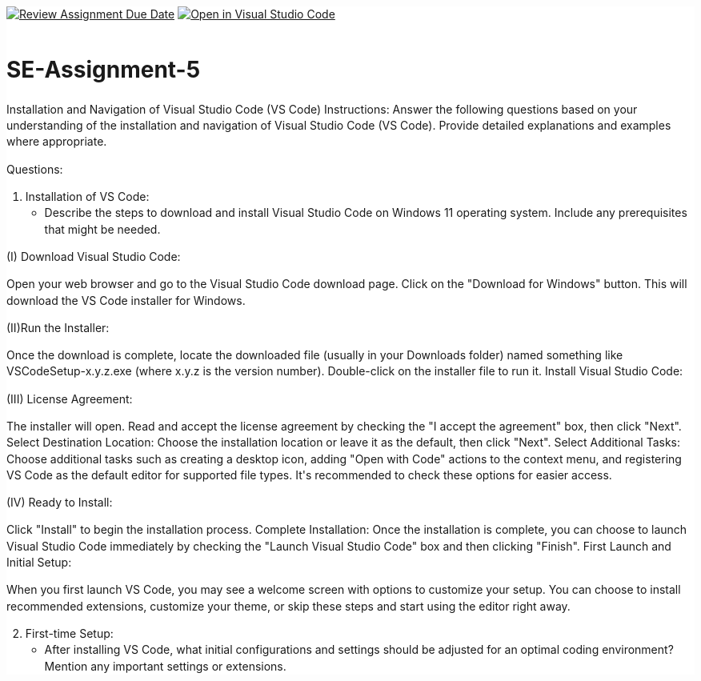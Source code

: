 [![Review Assignment Due Date](https://classroom.github.com/assets/deadline-readme-button-22041afd0340ce965d47ae6ef1cefeee28c7c493a6346c4f15d667ab976d596c.svg)](https://classroom.github.com/a/XoLGRbHq)
[![Open in Visual Studio Code](https://classroom.github.com/assets/open-in-vscode-2e0aaae1b6195c2367325f4f02e2d04e9abb55f0b24a779b69b11b9e10269abc.svg)](https://classroom.github.com/online_ide?assignment_repo_id=15299109&assignment_repo_type=AssignmentRepo)
# SE-Assignment-5
Installation and Navigation of Visual Studio Code (VS Code)
 Instructions:
Answer the following questions based on your understanding of the installation and navigation of Visual Studio Code (VS Code). Provide detailed explanations and examples where appropriate.

 Questions:

1. Installation of VS Code:
   - Describe the steps to download and install Visual Studio Code on Windows 11 operating system. Include any prerequisites that might be needed.

  (I) Download Visual Studio Code:

Open your web browser and go to the Visual Studio Code download page.
Click on the "Download for Windows" button. This will download the VS Code installer for Windows.

(II)Run the Installer:

Once the download is complete, locate the downloaded file (usually in your Downloads folder) named something like VSCodeSetup-x.y.z.exe (where x.y.z is the version number).
Double-click on the installer file to run it.
Install Visual Studio Code:

(III) License Agreement: 

The installer will open. Read and accept the license agreement by checking the "I accept the agreement" box, then click "Next".
Select Destination Location: Choose the installation location or leave it as the default, then click "Next".
Select Additional Tasks: Choose additional tasks such as creating a desktop icon, adding "Open with Code" actions to the context menu, and registering VS Code as the default editor for supported file types. It's recommended to check these options for easier access.

(IV) Ready to Install:

 Click "Install" to begin the installation process.
Complete Installation: Once the installation is complete, you can choose to launch Visual Studio Code immediately by checking the "Launch Visual Studio Code" box and then clicking "Finish".
First Launch and Initial Setup:

When you first launch VS Code, you may see a welcome screen with options to customize your setup. You can choose to install recommended extensions, customize your theme, or skip these steps and start using the editor right away.


2. First-time Setup:
   - After installing VS Code, what initial configurations and settings should be adjusted for an optimal coding environment? Mention any important settings or extensions.
